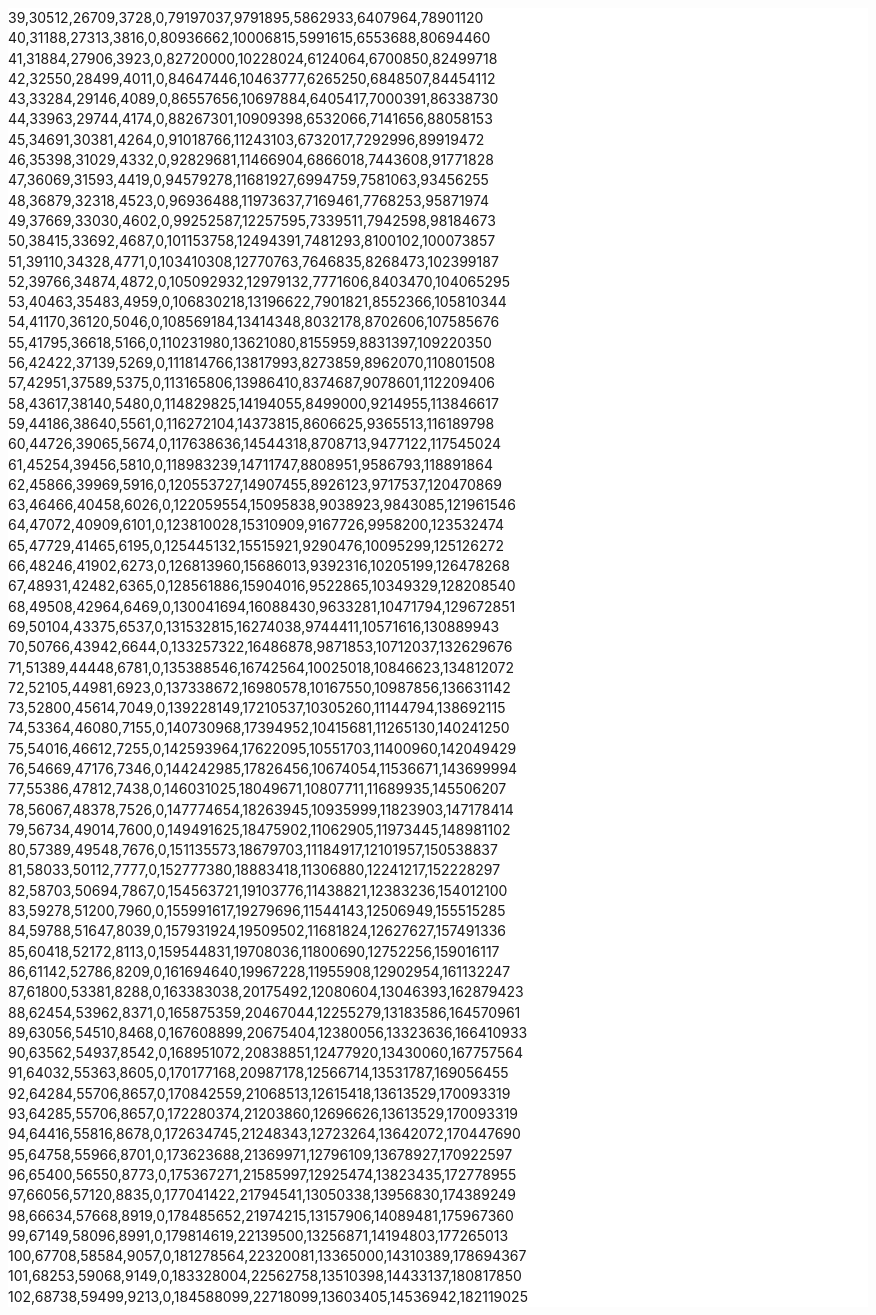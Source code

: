 39,30512,26709,3728,0,79197037,9791895,5862933,6407964,78901120
40,31188,27313,3816,0,80936662,10006815,5991615,6553688,80694460
41,31884,27906,3923,0,82720000,10228024,6124064,6700850,82499718
42,32550,28499,4011,0,84647446,10463777,6265250,6848507,84454112
43,33284,29146,4089,0,86557656,10697884,6405417,7000391,86338730
44,33963,29744,4174,0,88267301,10909398,6532066,7141656,88058153
45,34691,30381,4264,0,91018766,11243103,6732017,7292996,89919472
46,35398,31029,4332,0,92829681,11466904,6866018,7443608,91771828
47,36069,31593,4419,0,94579278,11681927,6994759,7581063,93456255
48,36879,32318,4523,0,96936488,11973637,7169461,7768253,95871974
49,37669,33030,4602,0,99252587,12257595,7339511,7942598,98184673
50,38415,33692,4687,0,101153758,12494391,7481293,8100102,100073857
51,39110,34328,4771,0,103410308,12770763,7646835,8268473,102399187
52,39766,34874,4872,0,105092932,12979132,7771606,8403470,104065295
53,40463,35483,4959,0,106830218,13196622,7901821,8552366,105810344
54,41170,36120,5046,0,108569184,13414348,8032178,8702606,107585676
55,41795,36618,5166,0,110231980,13621080,8155959,8831397,109220350
56,42422,37139,5269,0,111814766,13817993,8273859,8962070,110801508
57,42951,37589,5375,0,113165806,13986410,8374687,9078601,112209406
58,43617,38140,5480,0,114829825,14194055,8499000,9214955,113846617
59,44186,38640,5561,0,116272104,14373815,8606625,9365513,116189798
60,44726,39065,5674,0,117638636,14544318,8708713,9477122,117545024
61,45254,39456,5810,0,118983239,14711747,8808951,9586793,118891864
62,45866,39969,5916,0,120553727,14907455,8926123,9717537,120470869
63,46466,40458,6026,0,122059554,15095838,9038923,9843085,121961546
64,47072,40909,6101,0,123810028,15310909,9167726,9958200,123532474
65,47729,41465,6195,0,125445132,15515921,9290476,10095299,125126272
66,48246,41902,6273,0,126813960,15686013,9392316,10205199,126478268
67,48931,42482,6365,0,128561886,15904016,9522865,10349329,128208540
68,49508,42964,6469,0,130041694,16088430,9633281,10471794,129672851
69,50104,43375,6537,0,131532815,16274038,9744411,10571616,130889943
70,50766,43942,6644,0,133257322,16486878,9871853,10712037,132629676
71,51389,44448,6781,0,135388546,16742564,10025018,10846623,134812072
72,52105,44981,6923,0,137338672,16980578,10167550,10987856,136631142
73,52800,45614,7049,0,139228149,17210537,10305260,11144794,138692115
74,53364,46080,7155,0,140730968,17394952,10415681,11265130,140241250
75,54016,46612,7255,0,142593964,17622095,10551703,11400960,142049429
76,54669,47176,7346,0,144242985,17826456,10674054,11536671,143699994
77,55386,47812,7438,0,146031025,18049671,10807711,11689935,145506207
78,56067,48378,7526,0,147774654,18263945,10935999,11823903,147178414
79,56734,49014,7600,0,149491625,18475902,11062905,11973445,148981102
80,57389,49548,7676,0,151135573,18679703,11184917,12101957,150538837
81,58033,50112,7777,0,152777380,18883418,11306880,12241217,152228297
82,58703,50694,7867,0,154563721,19103776,11438821,12383236,154012100
83,59278,51200,7960,0,155991617,19279696,11544143,12506949,155515285
84,59788,51647,8039,0,157931924,19509502,11681824,12627627,157491336
85,60418,52172,8113,0,159544831,19708036,11800690,12752256,159016117
86,61142,52786,8209,0,161694640,19967228,11955908,12902954,161132247
87,61800,53381,8288,0,163383038,20175492,12080604,13046393,162879423
88,62454,53962,8371,0,165875359,20467044,12255279,13183586,164570961
89,63056,54510,8468,0,167608899,20675404,12380056,13323636,166410933
90,63562,54937,8542,0,168951072,20838851,12477920,13430060,167757564
91,64032,55363,8605,0,170177168,20987178,12566714,13531787,169056455
92,64284,55706,8657,0,170842559,21068513,12615418,13613529,170093319
93,64285,55706,8657,0,172280374,21203860,12696626,13613529,170093319
94,64416,55816,8678,0,172634745,21248343,12723264,13642072,170447690
95,64758,55966,8701,0,173623688,21369971,12796109,13678927,170922597
96,65400,56550,8773,0,175367271,21585997,12925474,13823435,172778955
97,66056,57120,8835,0,177041422,21794541,13050338,13956830,174389249
98,66634,57668,8919,0,178485652,21974215,13157906,14089481,175967360
99,67149,58096,8991,0,179814619,22139500,13256871,14194803,177265013
100,67708,58584,9057,0,181278564,22320081,13365000,14310389,178694367
101,68253,59068,9149,0,183328004,22562758,13510398,14433137,180817850
102,68738,59499,9213,0,184588099,22718099,13603405,14536942,182119025